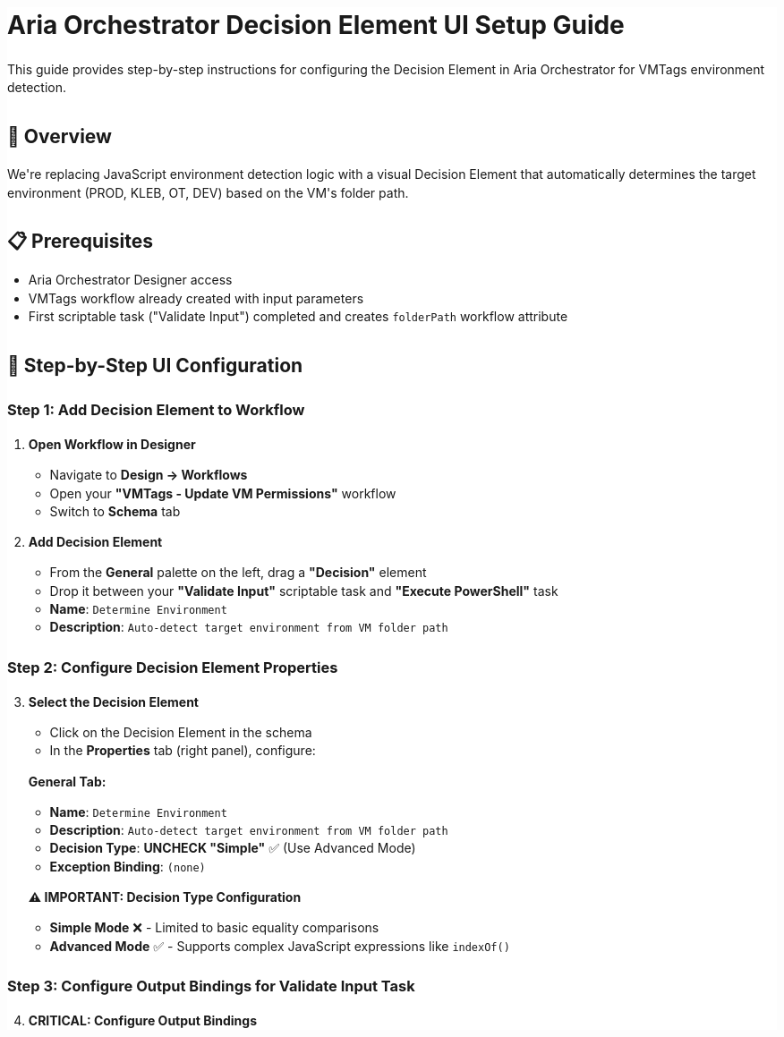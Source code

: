 # Aria Orchestrator Decision Element UI Setup Guide

This guide provides step-by-step instructions for configuring the Decision Element in Aria Orchestrator for VMTags environment detection.

## 🎯 Overview

We're replacing JavaScript environment detection logic with a visual Decision Element that automatically determines the target environment (PROD, KLEB, OT, DEV) based on the VM's folder path.

## 📋 Prerequisites

- Aria Orchestrator Designer access
- VMTags workflow already created with input parameters
- First scriptable task ("Validate Input") completed and creates `folderPath` workflow attribute

## 🚀 Step-by-Step UI Configuration

### Step 1: Add Decision Element to Workflow

1. **Open Workflow in Designer**
   - Navigate to **Design → Workflows**
   - Open your **"VMTags - Update VM Permissions"** workflow
   - Switch to **Schema** tab

2. **Add Decision Element**
   - From the **General** palette on the left, drag a **"Decision"** element
   - Drop it between your **"Validate Input"** scriptable task and **"Execute PowerShell"** task
   - **Name**: `Determine Environment`
   - **Description**: `Auto-detect target environment from VM folder path`

### Step 2: Configure Decision Element Properties

3. **Select the Decision Element**
   - Click on the Decision Element in the schema
   - In the **Properties** tab (right panel), configure:

   **General Tab:**
   - **Name**: `Determine Environment`
   - **Description**: `Auto-detect target environment from VM folder path`
   - **Decision Type**: **UNCHECK "Simple"** ✅ (Use Advanced Mode)
   - **Exception Binding**: `(none)`

   **⚠️ IMPORTANT: Decision Type Configuration**
   - **Simple Mode** ❌ - Limited to basic equality comparisons
   - **Advanced Mode** ✅ - Supports complex JavaScript expressions like `indexOf()`

### Step 3: Configure Output Bindings for Validate Input Task

4. **CRITICAL: Configure Output Bindings**
